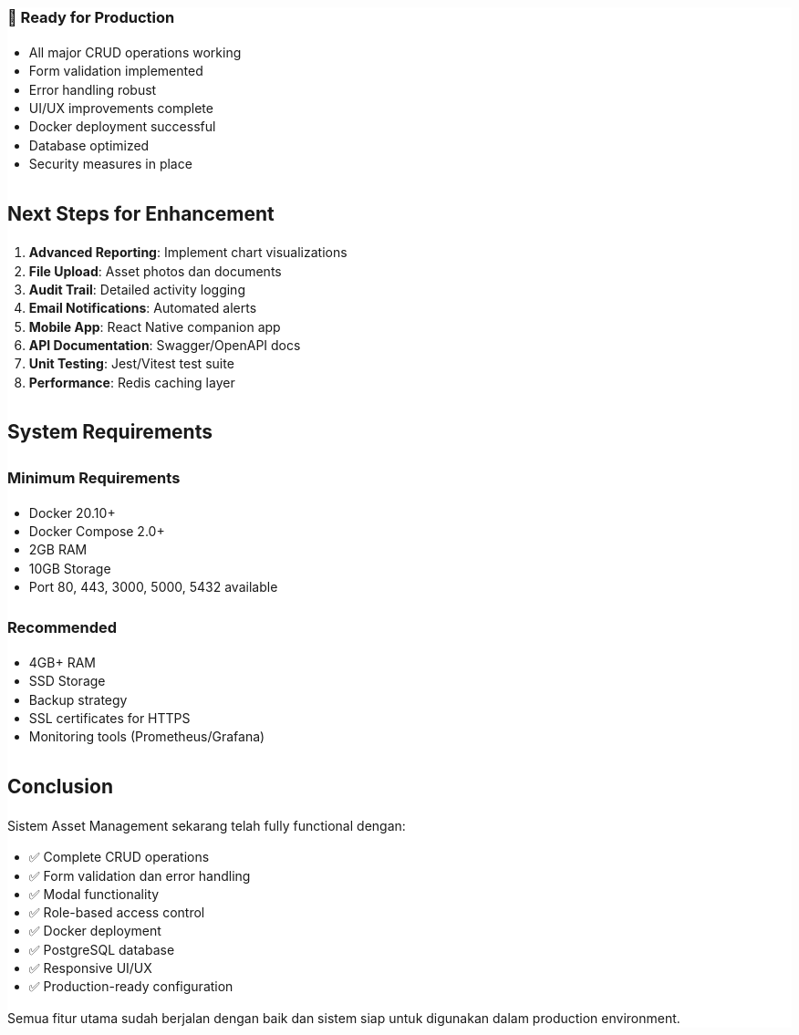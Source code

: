 
### 🔄 Ready for Production
- All major CRUD operations working
- Form validation implemented
- Error handling robust
- UI/UX improvements complete
- Docker deployment successful
- Database optimized
- Security measures in place

## Next Steps for Enhancement

1. **Advanced Reporting**: Implement chart visualizations
2. **File Upload**: Asset photos dan documents
3. **Audit Trail**: Detailed activity logging
4. **Email Notifications**: Automated alerts
5. **Mobile App**: React Native companion app
6. **API Documentation**: Swagger/OpenAPI docs
7. **Unit Testing**: Jest/Vitest test suite
8. **Performance**: Redis caching layer

## System Requirements

### Minimum Requirements
- Docker 20.10+
- Docker Compose 2.0+
- 2GB RAM
- 10GB Storage
- Port 80, 443, 3000, 5000, 5432 available

### Recommended
- 4GB+ RAM
- SSD Storage
- Backup strategy
- SSL certificates for HTTPS
- Monitoring tools (Prometheus/Grafana)

## Conclusion

Sistem Asset Management sekarang telah fully functional dengan:
- ✅ Complete CRUD operations
- ✅ Form validation dan error handling  
- ✅ Modal functionality
- ✅ Role-based access control
- ✅ Docker deployment
- ✅ PostgreSQL database
- ✅ Responsive UI/UX
- ✅ Production-ready configuration

Semua fitur utama sudah berjalan dengan baik dan sistem siap untuk digunakan dalam production environment.

